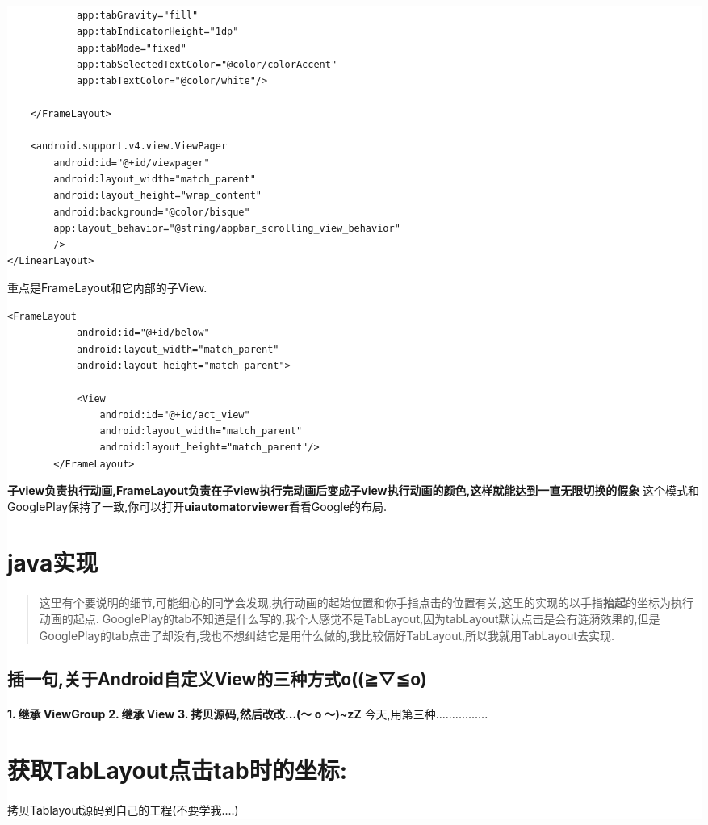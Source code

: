 ```
            app:tabGravity="fill"
            app:tabIndicatorHeight="1dp"
            app:tabMode="fixed"
            app:tabSelectedTextColor="@color/colorAccent"
            app:tabTextColor="@color/white"/>

    </FrameLayout>

    <android.support.v4.view.ViewPager
        android:id="@+id/viewpager"
        android:layout_width="match_parent"
        android:layout_height="wrap_content"
        android:background="@color/bisque"
        app:layout_behavior="@string/appbar_scrolling_view_behavior"
        />
</LinearLayout>
```

重点是FrameLayout和它内部的子View.
```
<FrameLayout
            android:id="@+id/below"
            android:layout_width="match_parent"
            android:layout_height="match_parent">

            <View
                android:id="@+id/act_view"
                android:layout_width="match_parent"
                android:layout_height="match_parent"/>
        </FrameLayout>
```
**子view负责执行动画,FrameLayout负责在子view执行完动画后变成子view执行动画的颜色,这样就能达到一直无限切换的假象**
这个模式和GooglePlay保持了一致,你可以打开**uiautomatorviewer**看看Google的布局.

# java实现
> 这里有个要说明的细节,可能细心的同学会发现,执行动画的起始位置和你手指点击的位置有关,这里的实现的以手指**抬起**的坐标为执行动画的起点.
> GooglePlay的tab不知道是什么写的,我个人感觉不是TabLayout,因为tabLayout默认点击是会有涟漪效果的,但是GooglePlay的tab点击了却没有,我也不想纠结它是用什么做的,我比较偏好TabLayout,所以我就用TabLayout去实现.

## 插一句,关于Android自定义View的三种方式o((≧▽≦o)
**1. 继承 ViewGroup**
**2. 继承 View**
**3. 拷贝源码,然后改改...(～ o ～)~zZ**
今天,用第三种................

# 获取TabLayout点击tab时的坐标:

拷贝Tablayout源码到自己的工程(不要学我....)
